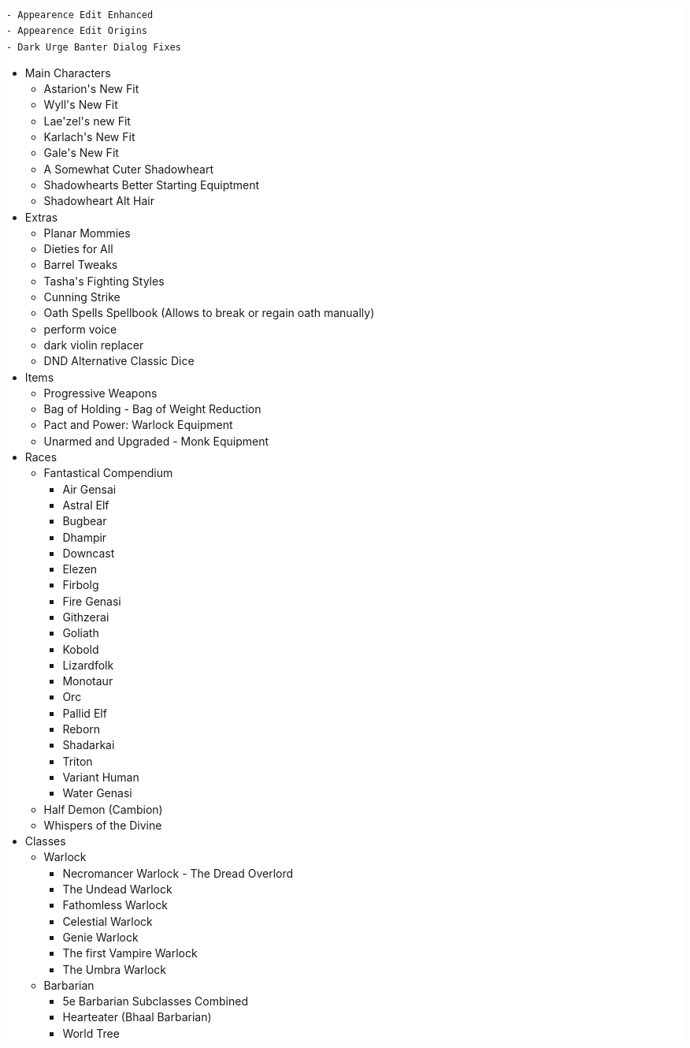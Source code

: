     - Appearence Edit Enhanced
    - Appearence Edit Origins
    - Dark Urge Banter Dialog Fixes
- Main Characters
    - Astarion's New Fit
    - Wyll's New Fit
    - Lae'zel's new Fit
    - Karlach's New Fit
    - Gale's New Fit
    - A Somewhat Cuter Shadowheart
    - Shadowhearts Better Starting Equiptment
    - Shadowheart Alt Hair
- Extras
    - Planar Mommies
    - Dieties for All
    - Barrel Tweaks
    - Tasha's Fighting Styles
    - Cunning Strike
    - Oath Spells Spellbook (Allows to break or regain oath manually)
    - perform voice
    - dark violin replacer
    - DND Alternative Classic Dice
- Items
    - Progressive Weapons
    - Bag of Holding - Bag of Weight Reduction
    - Pact and Power: Warlock Equipment
    - Unarmed and Upgraded - Monk Equipment
- Races
    - Fantastical Compendium
        - Air Gensai
        - Astral Elf
        - Bugbear
        - Dhampir
        - Downcast
        - Elezen
        - Firbolg
        - Fire Genasi
        - Githzerai
        - Goliath
        - Kobold
        - Lizardfolk
        - Monotaur
        - Orc
        - Pallid Elf
        - Reborn
        - Shadarkai
        - Triton
        - Variant Human
        - Water Genasi
    - Half Demon (Cambion)
    - Whispers of the Divine
- Classes
    - Warlock
        - Necromancer Warlock - The Dread Overlord
        - The Undead Warlock
        - Fathomless Warlock
        - Celestial Warlock
        - Genie Warlock
        - The first Vampire Warlock
        - The Umbra Warlock
    - Barbarian
        - 5e Barbarian Subclasses Combined
        - Hearteater (Bhaal Barbarian)
        - World Tree